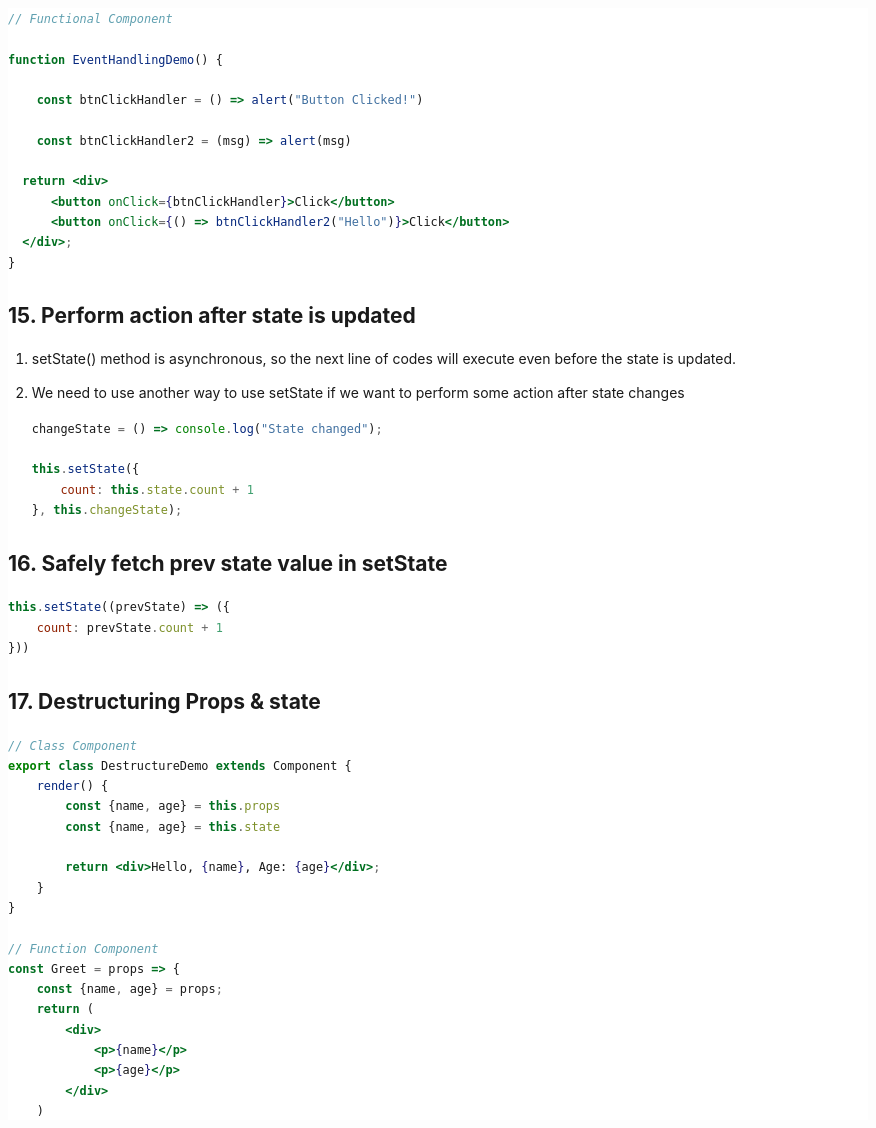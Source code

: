 ```jsx
// Functional Component

function EventHandlingDemo() {

    const btnClickHandler = () => alert("Button Clicked!")

    const btnClickHandler2 = (msg) => alert(msg)

  return <div>
      <button onClick={btnClickHandler}>Click</button>
      <button onClick={() => btnClickHandler2("Hello")}>Click</button>
  </div>;
}

```



## 15. Perform action after state is updated

1. setState() method is asynchronous, so the next line of codes will execute even before the state is updated.

2. We need to use another way to use setState if we want to perform some action after state changes

   ```jsx
   changeState = () => console.log("State changed");
   
   this.setState({
       count: this.state.count + 1
   }, this.changeState);
   ```

   

## 16. Safely fetch prev state value in setState

```jsx
this.setState((prevState) => ({
    count: prevState.count + 1
}))
```



## 17. Destructuring Props & state

```jsx
// Class Component
export class DestructureDemo extends Component {
    render() {
        const {name, age} = this.props
        const {name, age} = this.state
        
        return <div>Hello, {name}, Age: {age}</div>;
    }
}

// Function Component
const Greet = props => {
    const {name, age} = props;
    return (
        <div>
            <p>{name}</p>
            <p>{age}</p>
        </div>
    )
```